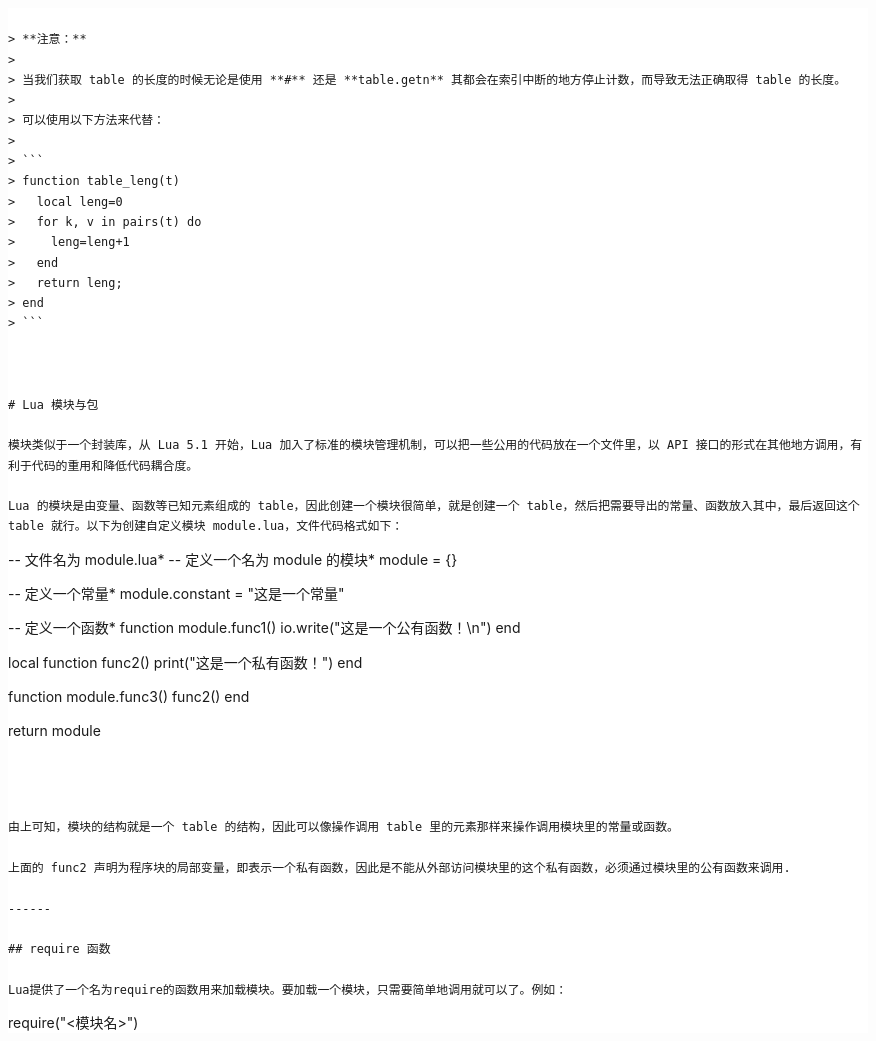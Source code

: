```

> **注意：**
>
> 当我们获取 table 的长度的时候无论是使用 **#** 还是 **table.getn** 其都会在索引中断的地方停止计数，而导致无法正确取得 table 的长度。
>
> 可以使用以下方法来代替：
>
> ```
> function table_leng(t)
>   local leng=0
>   for k, v in pairs(t) do
>     leng=leng+1
>   end
>   return leng;
> end
> ```



# Lua 模块与包

模块类似于一个封装库，从 Lua 5.1 开始，Lua 加入了标准的模块管理机制，可以把一些公用的代码放在一个文件里，以 API 接口的形式在其他地方调用，有利于代码的重用和降低代码耦合度。

Lua 的模块是由变量、函数等已知元素组成的 table，因此创建一个模块很简单，就是创建一个 table，然后把需要导出的常量、函数放入其中，最后返回这个 table 就行。以下为创建自定义模块 module.lua，文件代码格式如下：

```
-- 文件名为 module.lua*
-- 定义一个名为 module 的模块*
module = {}

-- 定义一个常量*
module.constant = "这是一个常量"

-- 定义一个函数*
function module.func1()
io.write("这是一个公有函数！\n")
end

local function func2()
print("这是一个私有函数！")
end

function module.func3()
func2()
end

return module
```



由上可知，模块的结构就是一个 table 的结构，因此可以像操作调用 table 里的元素那样来操作调用模块里的常量或函数。

上面的 func2 声明为程序块的局部变量，即表示一个私有函数，因此是不能从外部访问模块里的这个私有函数，必须通过模块里的公有函数来调用.

------

## require 函数

Lua提供了一个名为require的函数用来加载模块。要加载一个模块，只需要简单地调用就可以了。例如：

```
require("<模块名>")
```

```